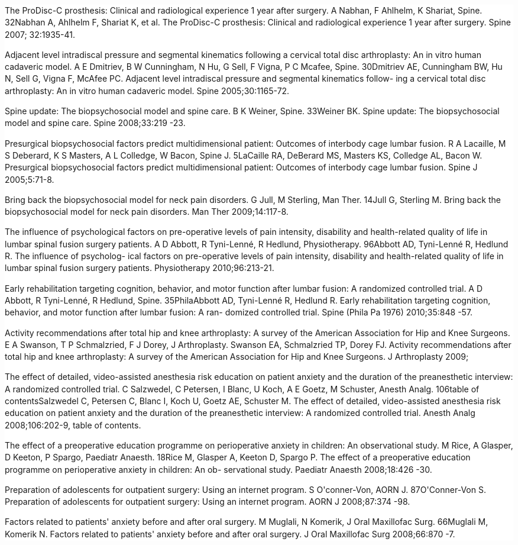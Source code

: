 The ProDisc-C prosthesis: Clinical and radiological experience 1 year after surgery. A Nabhan, F Ahlhelm, K Shariat, Spine. 32Nabhan A, Ahlhelm F, Shariat K, et al. The ProDisc-C prosthesis: Clinical and radiological experience 1 year after surgery. Spine 2007; 32:1935-41.

Adjacent level intradiscal pressure and segmental kinematics following a cervical total disc arthroplasty: An in vitro human cadaveric model. A E Dmitriev, B W Cunningham, N Hu, G Sell, F Vigna, P C Mcafee, Spine. 30Dmitriev AE, Cunningham BW, Hu N, Sell G, Vigna F, McAfee PC. Adjacent level intradiscal pressure and segmental kinematics follow- ing a cervical total disc arthroplasty: An in vitro human cadaveric model. Spine 2005;30:1165-72.

Spine update: The biopsychosocial model and spine care. B K Weiner, Spine. 33Weiner BK. Spine update: The biopsychosocial model and spine care. Spine 2008;33:219 -23.

Presurgical biopsychosocial factors predict multidimensional patient: Outcomes of interbody cage lumbar fusion. R A Lacaille, M S Deberard, K S Masters, A L Colledge, W Bacon, Spine J. 5LaCaille RA, DeBerard MS, Masters KS, Colledge AL, Bacon W. Presurgical biopsychosocial factors predict multidimensional patient: Outcomes of interbody cage lumbar fusion. Spine J 2005;5:71-8.

Bring back the biopsychosocial model for neck pain disorders. G Jull, M Sterling, Man Ther. 14Jull G, Sterling M. Bring back the biopsychosocial model for neck pain disorders. Man Ther 2009;14:117-8.

The influence of psychological factors on pre-operative levels of pain intensity, disability and health-related quality of life in lumbar spinal fusion surgery patients. A D Abbott, R Tyni-Lenné, R Hedlund, Physiotherapy. 96Abbott AD, Tyni-Lenné R, Hedlund R. The influence of psycholog- ical factors on pre-operative levels of pain intensity, disability and health-related quality of life in lumbar spinal fusion surgery patients. Physiotherapy 2010;96:213-21.

Early rehabilitation targeting cognition, behavior, and motor function after lumbar fusion: A randomized controlled trial. A D Abbott, R Tyni-Lenné, R Hedlund, Spine. 35PhilaAbbott AD, Tyni-Lenné R, Hedlund R. Early rehabilitation targeting cognition, behavior, and motor function after lumbar fusion: A ran- domized controlled trial. Spine (Phila Pa 1976) 2010;35:848 -57.

Activity recommendations after total hip and knee arthroplasty: A survey of the American Association for Hip and Knee Surgeons. E A Swanson, T P Schmalzried, F J Dorey, J Arthroplasty. Swanson EA, Schmalzried TP, Dorey FJ. Activity recommendations after total hip and knee arthroplasty: A survey of the American Association for Hip and Knee Surgeons. J Arthroplasty 2009;

The effect of detailed, video-assisted anesthesia risk education on patient anxiety and the duration of the preanesthetic interview: A randomized controlled trial. C Salzwedel, C Petersen, I Blanc, U Koch, A E Goetz, M Schuster, Anesth Analg. 106table of contentsSalzwedel C, Petersen C, Blanc I, Koch U, Goetz AE, Schuster M. The effect of detailed, video-assisted anesthesia risk education on patient anxiety and the duration of the preanesthetic interview: A randomized controlled trial. Anesth Analg 2008;106:202-9, table of contents.

The effect of a preoperative education programme on perioperative anxiety in children: An observational study. M Rice, A Glasper, D Keeton, P Spargo, Paediatr Anaesth. 18Rice M, Glasper A, Keeton D, Spargo P. The effect of a preoperative education programme on perioperative anxiety in children: An ob- servational study. Paediatr Anaesth 2008;18:426 -30.

Preparation of adolescents for outpatient surgery: Using an internet program. S O&apos;conner-Von, AORN J. 87O'Conner-Von S. Preparation of adolescents for outpatient surgery: Using an internet program. AORN J 2008;87:374 -98.

Factors related to patients' anxiety before and after oral surgery. M Muglali, N Komerik, J Oral Maxillofac Surg. 66Muglali M, Komerik N. Factors related to patients' anxiety before and after oral surgery. J Oral Maxillofac Surg 2008;66:870 -7.
